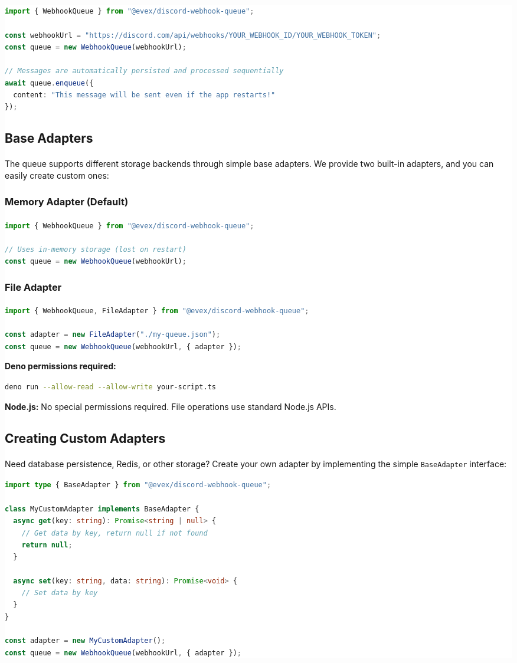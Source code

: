 ```typescript
import { WebhookQueue } from "@evex/discord-webhook-queue";

const webhookUrl = "https://discord.com/api/webhooks/YOUR_WEBHOOK_ID/YOUR_WEBHOOK_TOKEN";
const queue = new WebhookQueue(webhookUrl);

// Messages are automatically persisted and processed sequentially
await queue.enqueue({
  content: "This message will be sent even if the app restarts!"
});
```

## Base Adapters

The queue supports different storage backends through simple base adapters. We provide two built-in adapters, and you can easily create custom ones:

### Memory Adapter (Default)

```typescript
import { WebhookQueue } from "@evex/discord-webhook-queue";

// Uses in-memory storage (lost on restart)
const queue = new WebhookQueue(webhookUrl);
```

### File Adapter

```typescript
import { WebhookQueue, FileAdapter } from "@evex/discord-webhook-queue";

const adapter = new FileAdapter("./my-queue.json");
const queue = new WebhookQueue(webhookUrl, { adapter });
```

**Deno permissions required:**
```bash
deno run --allow-read --allow-write your-script.ts
```

**Node.js:** No special permissions required. File operations use standard Node.js APIs.

## Creating Custom Adapters

Need database persistence, Redis, or other storage? Create your own adapter by implementing the simple `BaseAdapter` interface:

```typescript
import type { BaseAdapter } from "@evex/discord-webhook-queue";

class MyCustomAdapter implements BaseAdapter {
  async get(key: string): Promise<string | null> {
    // Get data by key, return null if not found
    return null;
  }

  async set(key: string, data: string): Promise<void> {
    // Set data by key
  }
}

const adapter = new MyCustomAdapter();
const queue = new WebhookQueue(webhookUrl, { adapter });
```
